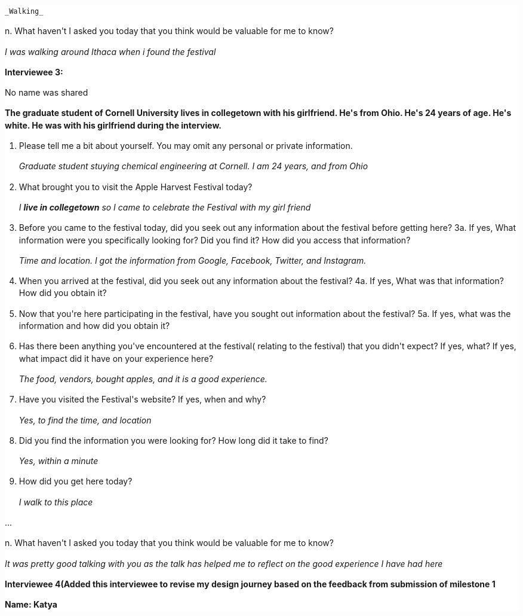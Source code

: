     _Walking_

n. What haven't I asked you today that you think would be valuable for me to know?

_I was walking around Ithaca when i found the festival_


**Interviewee 3:**

No name was shared

**The graduate student of Cornell University lives in collegetown with his girlfriend. He's from Ohio. He's 24 years of age. He's white. He was with his girlfriend during the interview.**

1. Please tell me a bit about yourself. You may omit any personal or private information.

    _Graduate student stuying chemical engineering at Cornell. I am 24 years, and from Ohio_

2. What brought you to visit the Apple Harvest Festival today?

    _I **live in collegetown** so I came to celebrate the Festival with my girl friend_

3. Before you came to the festival today, did you seek out any information about the festival before getting here?
3a. If yes, What information were you specifically looking for? Did you find it? How did you access that information?

    _Time and location. I got the information from Google, Facebook, Twitter, and Instagram._

4. When you arrived at the festival, did you seek out any information about the festival?
4a. If yes, What was that information? How did you obtain it?

5. Now that you're here participating in the festival, have you sought out information about the festival?
5a. If yes, what was the information and how did you obtain it?

6. Has there been anything you've encountered at the festival( relating to the festival) that you didn't expect? If yes, what? If yes, what impact did it have on your experience here?

    _The food, vendors, bought apples, and it is a good experience._
7. Have you visited the Festival's website? If yes, when and why?

    _Yes, to find the time, and location_

8. Did you find the information you were looking for? How long did it take to find?

    _Yes, within a minute_

9. How did you get here today?

    _I walk to this place_

...

n. What haven't I asked you today that you think would be valuable for me to know?

_It was pretty good talking with you as the talk has helped me to reflect on the good experience I have had here_

**Interviewee 4(Added this interviewee to revise my design journey based on the feedback from submission of milestone 1**

**Name: Katya**
